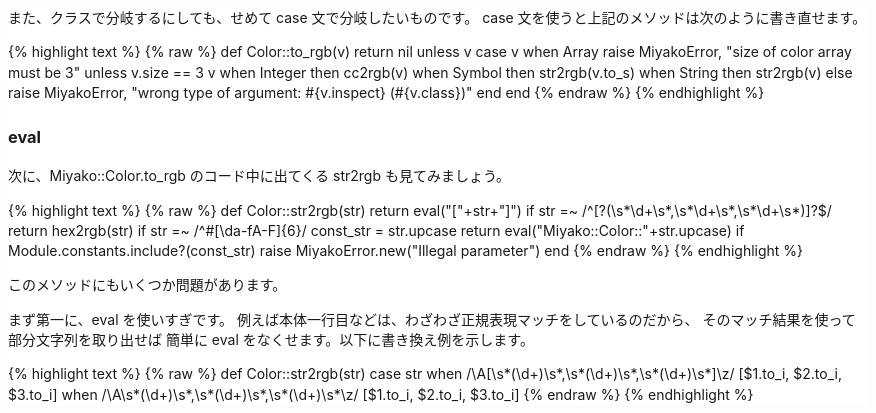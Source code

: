 また、クラスで分岐するにしても、せめて case 文で分岐したいものです。
case 文を使うと上記のメソッドは次のように書き直せます。

{% highlight text %}
{% raw %}
    def Color::to_rgb(v)
      return nil unless v
      case v
      when Array
        raise MiyakoError, "size of color array must be 3" unless v.size == 3
        v
      when Integer then cc2rgb(v)
      when Symbol  then str2rgb(v.to_s)
      when String  then str2rgb(v)
      else
        raise MiyakoError, "wrong type of argument: #{v.inspect} (#{v.class})"
      end
    end
{% endraw %}
{% endhighlight %}


### eval

次に、Miyako::Color.to_rgb のコード中に出てくる str2rgb も見てみましょう。

{% highlight text %}
{% raw %}
    def Color::str2rgb(str)
      return eval("["+str+"]") if str =~ /^\[?(\s*\d+\s*,\s*\d+\s*,\s*\d+\s*)\]?$/
      return hex2rgb(str) if str =~ /^\#[\da-fA-F]{6}/
      const_str = str.upcase
      return eval("Miyako::Color::"+str.upcase) if Module.constants.include?(const_str)
      raise MiyakoError.new("Illegal parameter")
    end
{% endraw %}
{% endhighlight %}


このメソッドにもいくつか問題があります。

まず第一に、eval を使いすぎです。
例えば本体一行目などは、わざわざ正規表現マッチをしているのだから、
そのマッチ結果を使って部分文字列を取り出せば
簡単に eval をなくせます。以下に書き換え例を示します。

{% highlight text %}
{% raw %}
    def Color::str2rgb(str)
      case str
      when /\A\[\s*(\d+)\s*,\s*(\d+)\s*,\s*(\d+)\s*\]\z/
        [$1.to_i, $2.to_i, $3.to_i]
      when /\A\s*(\d+)\s*,\s*(\d+)\s*,\s*(\d+)\s*\z/
        [$1.to_i, $2.to_i, $3.to_i]
{% endraw %}
{% endhighlight %}
